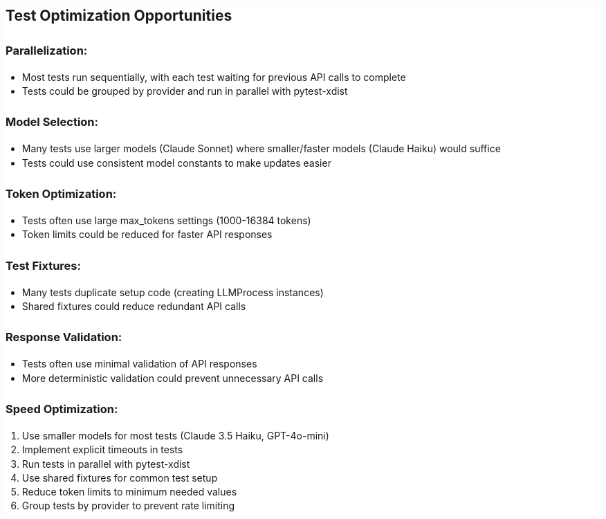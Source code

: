 ## Test Optimization Opportunities

### Parallelization:
- Most tests run sequentially, with each test waiting for previous API calls to complete
- Tests could be grouped by provider and run in parallel with pytest-xdist

### Model Selection:
- Many tests use larger models (Claude Sonnet) where smaller/faster models (Claude Haiku) would suffice
- Tests could use consistent model constants to make updates easier

### Token Optimization:
- Tests often use large max_tokens settings (1000-16384 tokens)
- Token limits could be reduced for faster API responses

### Test Fixtures:
- Many tests duplicate setup code (creating LLMProcess instances)
- Shared fixtures could reduce redundant API calls

### Response Validation:
- Tests often use minimal validation of API responses
- More deterministic validation could prevent unnecessary API calls

### Speed Optimization:
1. Use smaller models for most tests (Claude 3.5 Haiku, GPT-4o-mini)
2. Implement explicit timeouts in tests
3. Run tests in parallel with pytest-xdist
4. Use shared fixtures for common test setup
5. Reduce token limits to minimum needed values
6. Group tests by provider to prevent rate limiting
